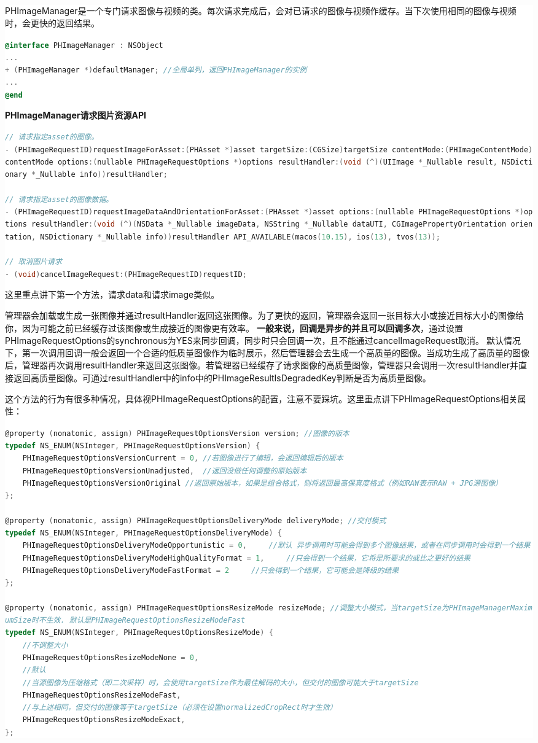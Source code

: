PHImageManager是一个专门请求图像与视频的类。每次请求完成后，会对已请求的图像与视频作缓存。当下次使用相同的图像与视频时，会更快的返回结果。

```objective-c
@interface PHImageManager : NSObject
...
+ (PHImageManager *)defaultManager; //全局单列，返回PHImageManager的实例
...
@end

```

**PHImageManager请求图片资源API**

```objective-c
// 请求指定asset的图像。
- (PHImageRequestID)requestImageForAsset:(PHAsset *)asset targetSize:(CGSize)targetSize contentMode:(PHImageContentMode)contentMode options:(nullable PHImageRequestOptions *)options resultHandler:(void (^)(UIImage *_Nullable result, NSDictionary *_Nullable info))resultHandler;

// 请求指定asset的图像数据。
- (PHImageRequestID)requestImageDataAndOrientationForAsset:(PHAsset *)asset options:(nullable PHImageRequestOptions *)options resultHandler:(void (^)(NSData *_Nullable imageData, NSString *_Nullable dataUTI, CGImagePropertyOrientation orientation, NSDictionary *_Nullable info))resultHandler API_AVAILABLE(macos(10.15), ios(13), tvos(13));

// 取消图片请求
- (void)cancelImageRequest:(PHImageRequestID)requestID;
```

这里重点讲下第一个方法，请求data和请求image类似。

管理器会加载或生成一张图像并通过resultHandler返回这张图像。为了更快的返回，管理器会返回一张目标大小或接近目标大小的图像给你，因为可能之前已经缓存过该图像或生成接近的图像更有效率。
**一般来说，回调是异步的并且可以回调多次**，通过设置PHImageRequestOptions的synchronous为YES来同步回调，同步时只会回调一次，且不能通过cancelImageRequest取消。
默认情况下，第一次调用回调一般会返回一个合适的低质量图像作为临时展示，然后管理器会去生成一个高质量的图像。当成功生成了高质量的图像后，管理器再次调用resultHandler来返回这张图像。若管理器已经缓存了请求图像的高质量图像，管理器只会调用一次resultHandler并直接返回高质量图像。可通过resultHandler中的info中的PHImageResultIsDegradedKey判断是否为高质量图像。

这个方法的行为有很多种情况，具体视PHImageRequestOptions的配置，注意不要踩坑。这里重点讲下PHImageRequestOptions相关属性：

```objective-c
@property (nonatomic, assign) PHImageRequestOptionsVersion version; //图像的版本
typedef NS_ENUM(NSInteger, PHImageRequestOptionsVersion) {
    PHImageRequestOptionsVersionCurrent = 0, //若图像进行了编辑，会返回编辑后的版本
    PHImageRequestOptionsVersionUnadjusted,  //返回没做任何调整的原始版本
    PHImageRequestOptionsVersionOriginal //返回原始版本，如果是组合格式，则将返回最高保真度格式（例如RAW表示RAW + JPG源图像）
};

@property (nonatomic, assign) PHImageRequestOptionsDeliveryMode deliveryMode; //交付模式
typedef NS_ENUM(NSInteger, PHImageRequestOptionsDeliveryMode) {
    PHImageRequestOptionsDeliveryModeOpportunistic = 0,     //默认 异步调用时可能会得到多个图像结果，或者在同步调用时会得到一个结果
    PHImageRequestOptionsDeliveryModeHighQualityFormat = 1,     //只会得到一个结果，它将是所要求的或比之更好的结果
    PHImageRequestOptionsDeliveryModeFastFormat = 2     //只会得到一个结果，它可能会是降级的结果 
};

@property (nonatomic, assign) PHImageRequestOptionsResizeMode resizeMode; //调整大小模式，当targetSize为PHImageManagerMaximumSize时不生效. 默认是PHImageRequestOptionsResizeModeFast
typedef NS_ENUM(NSInteger, PHImageRequestOptionsResizeMode) {
    //不调整大小
    PHImageRequestOptionsResizeModeNone = 0, 
    //默认 
    //当源图像为压缩格式（即二次采样）时，会使用targetSize作为最佳解码的大小，但交付的图像可能大于targetSize
    PHImageRequestOptionsResizeModeFast, 
    //与上述相同，但交付的图像等于targetSize（必须在设置normalizedCropRect时才生效）
    PHImageRequestOptionsResizeModeExact, 
};

```